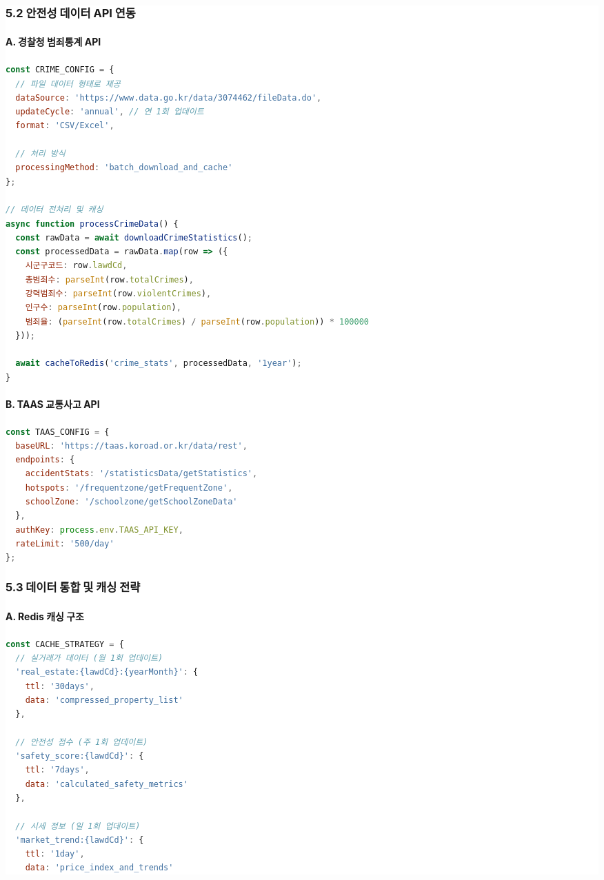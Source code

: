 ### 5.2 안전성 데이터 API 연동

#### A. 경찰청 범죄통계 API
```javascript
const CRIME_CONFIG = {
  // 파일 데이터 형태로 제공
  dataSource: 'https://www.data.go.kr/data/3074462/fileData.do',
  updateCycle: 'annual', // 연 1회 업데이트
  format: 'CSV/Excel',
  
  // 처리 방식
  processingMethod: 'batch_download_and_cache'
};

// 데이터 전처리 및 캐싱
async function processCrimeData() {
  const rawData = await downloadCrimeStatistics();
  const processedData = rawData.map(row => ({
    시군구코드: row.lawdCd,
    총범죄수: parseInt(row.totalCrimes),
    강력범죄수: parseInt(row.violentCrimes),
    인구수: parseInt(row.population),
    범죄율: (parseInt(row.totalCrimes) / parseInt(row.population)) * 100000
  }));
  
  await cacheToRedis('crime_stats', processedData, '1year');
}
```

#### B. TAAS 교통사고 API
```javascript
const TAAS_CONFIG = {
  baseURL: 'https://taas.koroad.or.kr/data/rest',
  endpoints: {
    accidentStats: '/statisticsData/getStatistics',
    hotspots: '/frequentzone/getFrequentZone',
    schoolZone: '/schoolzone/getSchoolZoneData'
  },
  authKey: process.env.TAAS_API_KEY,
  rateLimit: '500/day'
};
```

### 5.3 데이터 통합 및 캐싱 전략

#### A. Redis 캐싱 구조
```javascript
const CACHE_STRATEGY = {
  // 실거래가 데이터 (월 1회 업데이트)
  'real_estate:{lawdCd}:{yearMonth}': {
    ttl: '30days',
    data: 'compressed_property_list'
  },
  
  // 안전성 점수 (주 1회 업데이트)
  'safety_score:{lawdCd}': {
    ttl: '7days',
    data: 'calculated_safety_metrics'
  },
  
  // 시세 정보 (일 1회 업데이트)
  'market_trend:{lawdCd}': {
    ttl: '1day',
    data: 'price_index_and_trends'
```